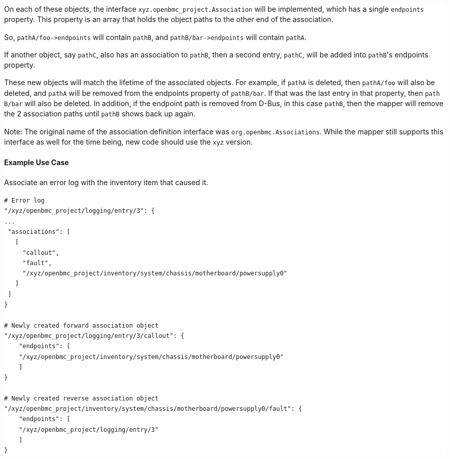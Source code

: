 On each of these objects, the interface `xyz.openbmc_project.Association` will
be implemented, which has a single `endpoints` property.  This property is
an array that holds the object paths to the other end of the association.

So, `pathA/foo->endpoints` will contain `pathB`, and `pathB/bar->endpoints`
will contain `pathA`.

If another object, say `pathC`, also has an association to `pathB`, then a
second entry, `pathC`, will be added into `pathB`\'s endpoints property.

These new objects will match the lifetime of the associated objects.
For example, if `pathA` is deleted, then `pathA/foo` will also be deleted,
and `pathA` will be removed from the endpoints property of `pathB/bar`.  If
that was the last entry in that property, then `pathB/bar` will also be deleted.
In addition, if the endpoint path is removed from D-Bus, in this case `pathB`,
then the mapper will remove the 2 association paths until `pathB` shows back
up again.

Note: The original name of the association definition interface was
`org.openbmc.Associations`. While the mapper still supports this interface as
well for the time being, new code should use the `xyz` version.

#### Example Use Case

Associate an error log with the inventory item that caused it.

```
# Error log
"/xyz/openbmc_project/logging/entry/3": {
...
 "associations": [
   [
     "callout",
     "fault",
     "/xyz/openbmc_project/inventory/system/chassis/motherboard/powersupply0"
   ]
 ]
}

# Newly created forward association object
"/xyz/openbmc_project/logging/entry/3/callout": {
    "endpoints": [
    "/xyz/openbmc_project/inventory/system/chassis/motherboard/powersupply0"
    ]
}

# Newly created reverse association object
"/xyz/openbmc_project/inventory/system/chassis/motherboard/powersupply0/fault": {
    "endpoints": [
    "/xyz/openbmc_project/logging/entry/3"
    ]
}

```
[1]: https://github.com/openbmc/phosphor-dbus-interfaces/blob/master/xyz/openbmc_project/ObjectMapper.interface.yaml
